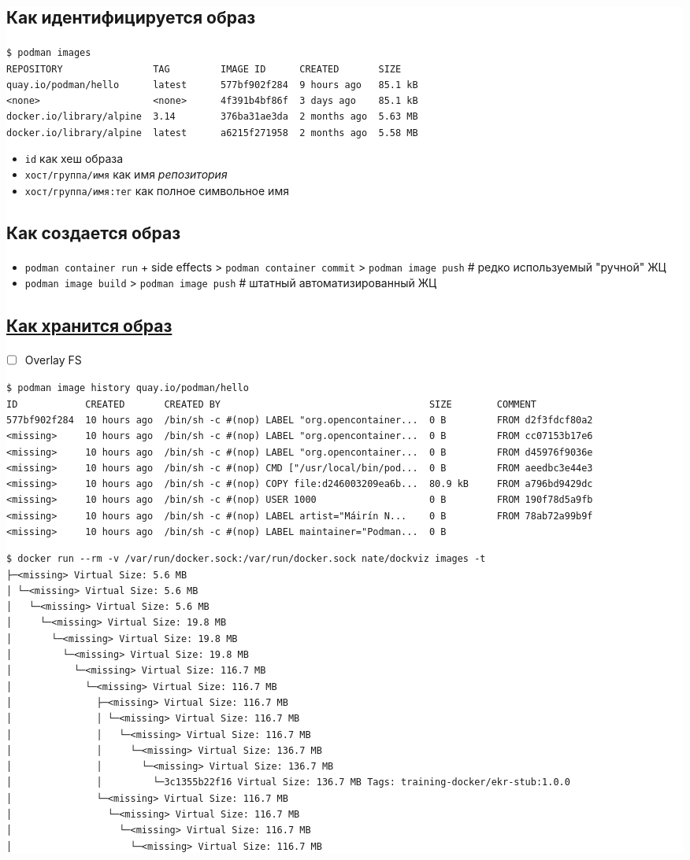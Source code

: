 Как идентифицируется образ
--------------------------
```shell
$ podman images
REPOSITORY                TAG         IMAGE ID      CREATED       SIZE
quay.io/podman/hello      latest      577bf902f284  9 hours ago   85.1 kB
<none>                    <none>      4f391b4bf86f  3 days ago    85.1 kB
docker.io/library/alpine  3.14        376ba31ae3da  2 months ago  5.63 MB
docker.io/library/alpine  latest      a6215f271958  2 months ago  5.58 MB
```

- `id` как хеш образа
- `хост/группа/имя` как имя _репозитория_
- `хост/группа/имя:тег` как полное символьное имя

Как создается образ
-------------------
- `podman container run` + side effects > `podman container commit` > `podman image push` # редко используемый "ручной" ЖЦ
- `podman image build` > `podman image push` # штатный автоматизированный ЖЦ

[Как хранится образ](https://docs.oracle.com/en/operating-systems/oracle-linux/podman/podman-ConfiguringStorageforPodman.html)
------------------
- [ ] Overlay FS
```shell
$ podman image history quay.io/podman/hello
ID            CREATED       CREATED BY                                     SIZE        COMMENT
577bf902f284  10 hours ago  /bin/sh -c #(nop) LABEL "org.opencontainer...  0 B         FROM d2f3fdcf80a2
<missing>     10 hours ago  /bin/sh -c #(nop) LABEL "org.opencontainer...  0 B         FROM cc07153b17e6
<missing>     10 hours ago  /bin/sh -c #(nop) LABEL "org.opencontainer...  0 B         FROM d45976f9036e
<missing>     10 hours ago  /bin/sh -c #(nop) CMD ["/usr/local/bin/pod...  0 B         FROM aeedbc3e44e3
<missing>     10 hours ago  /bin/sh -c #(nop) COPY file:d246003209ea6b...  80.9 kB     FROM a796bd9429dc
<missing>     10 hours ago  /bin/sh -c #(nop) USER 1000                    0 B         FROM 190f78d5a9fb
<missing>     10 hours ago  /bin/sh -c #(nop) LABEL artist="Máirín N...    0 B         FROM 78ab72a99b9f
<missing>     10 hours ago  /bin/sh -c #(nop) LABEL maintainer="Podman...  0 B
```

```shell
$ docker run --rm -v /var/run/docker.sock:/var/run/docker.sock nate/dockviz images -t
├─<missing> Virtual Size: 5.6 MB
│ └─<missing> Virtual Size: 5.6 MB
│   └─<missing> Virtual Size: 5.6 MB
│     └─<missing> Virtual Size: 19.8 MB
│       └─<missing> Virtual Size: 19.8 MB
│         └─<missing> Virtual Size: 19.8 MB
│           └─<missing> Virtual Size: 116.7 MB
│             └─<missing> Virtual Size: 116.7 MB
│               ├─<missing> Virtual Size: 116.7 MB
│               │ └─<missing> Virtual Size: 116.7 MB
│               │   └─<missing> Virtual Size: 116.7 MB
│               │     └─<missing> Virtual Size: 136.7 MB
│               │       └─<missing> Virtual Size: 136.7 MB
│               │         └─3c1355b22f16 Virtual Size: 136.7 MB Tags: training-docker/ekr-stub:1.0.0
│               └─<missing> Virtual Size: 116.7 MB
│                 └─<missing> Virtual Size: 116.7 MB
│                   └─<missing> Virtual Size: 116.7 MB
│                     └─<missing> Virtual Size: 116.7 MB
```